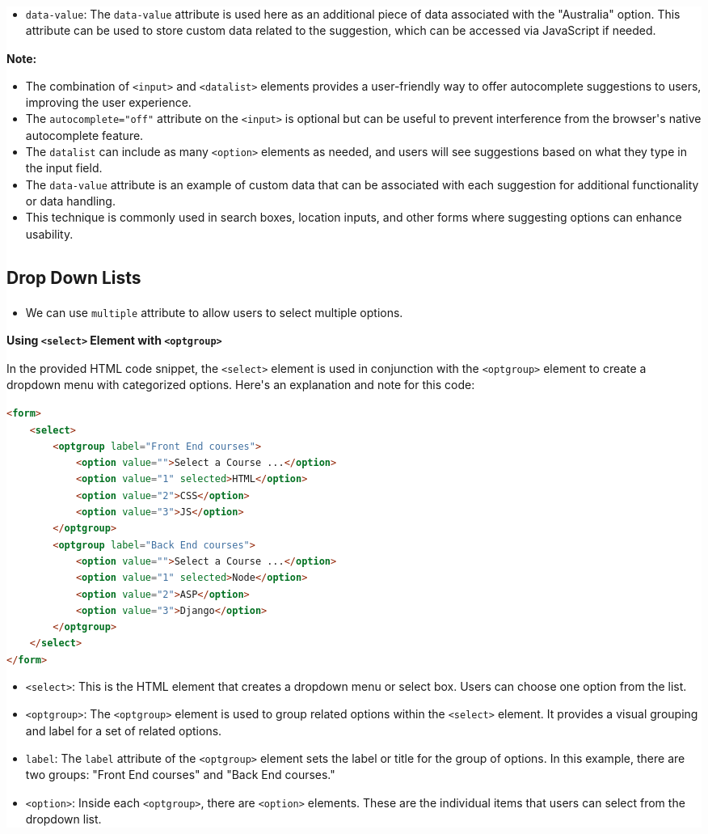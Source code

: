 - `data-value`: The `data-value` attribute is used here as an additional piece of data associated with the "Australia" option. This attribute can be used to store custom data related to the suggestion, which can be accessed via JavaScript if needed.

**Note:**
- The combination of `<input>` and `<datalist>` elements provides a user-friendly way to offer autocomplete suggestions to users, improving the user experience.
- The `autocomplete="off"` attribute on the `<input>` is optional but can be useful to prevent interference from the browser's native autocomplete feature.
- The `datalist` can include as many `<option>` elements as needed, and users will see suggestions based on what they type in the input field.
- The `data-value` attribute is an example of custom data that can be associated with each suggestion for additional functionality or data handling.
- This technique is commonly used in search boxes, location inputs, and other forms where suggesting options can enhance usability.

## Drop Down Lists

- We can use `multiple` attribute to allow users to select multiple options.

**Using `<select>` Element with `<optgroup>`**

In the provided HTML code snippet, the `<select>` element is used in conjunction with the `<optgroup>` element to create a dropdown menu with categorized options. Here's an explanation and note for this code:

```html
<form>
    <select>
        <optgroup label="Front End courses">
            <option value="">Select a Course ...</option>
            <option value="1" selected>HTML</option>
            <option value="2">CSS</option>
            <option value="3">JS</option>
        </optgroup>
        <optgroup label="Back End courses">
            <option value="">Select a Course ...</option>
            <option value="1" selected>Node</option>
            <option value="2">ASP</option>
            <option value="3">Django</option>
        </optgroup>
    </select>
</form>
```

- `<select>`: This is the HTML element that creates a dropdown menu or select box. Users can choose one option from the list.

- `<optgroup>`: The `<optgroup>` element is used to group related options within the `<select>` element. It provides a visual grouping and label for a set of related options.

- `label`: The `label` attribute of the `<optgroup>` element sets the label or title for the group of options. In this example, there are two groups: "Front End courses" and "Back End courses."

- `<option>`: Inside each `<optgroup>`, there are `<option>` elements. These are the individual items that users can select from the dropdown list.
